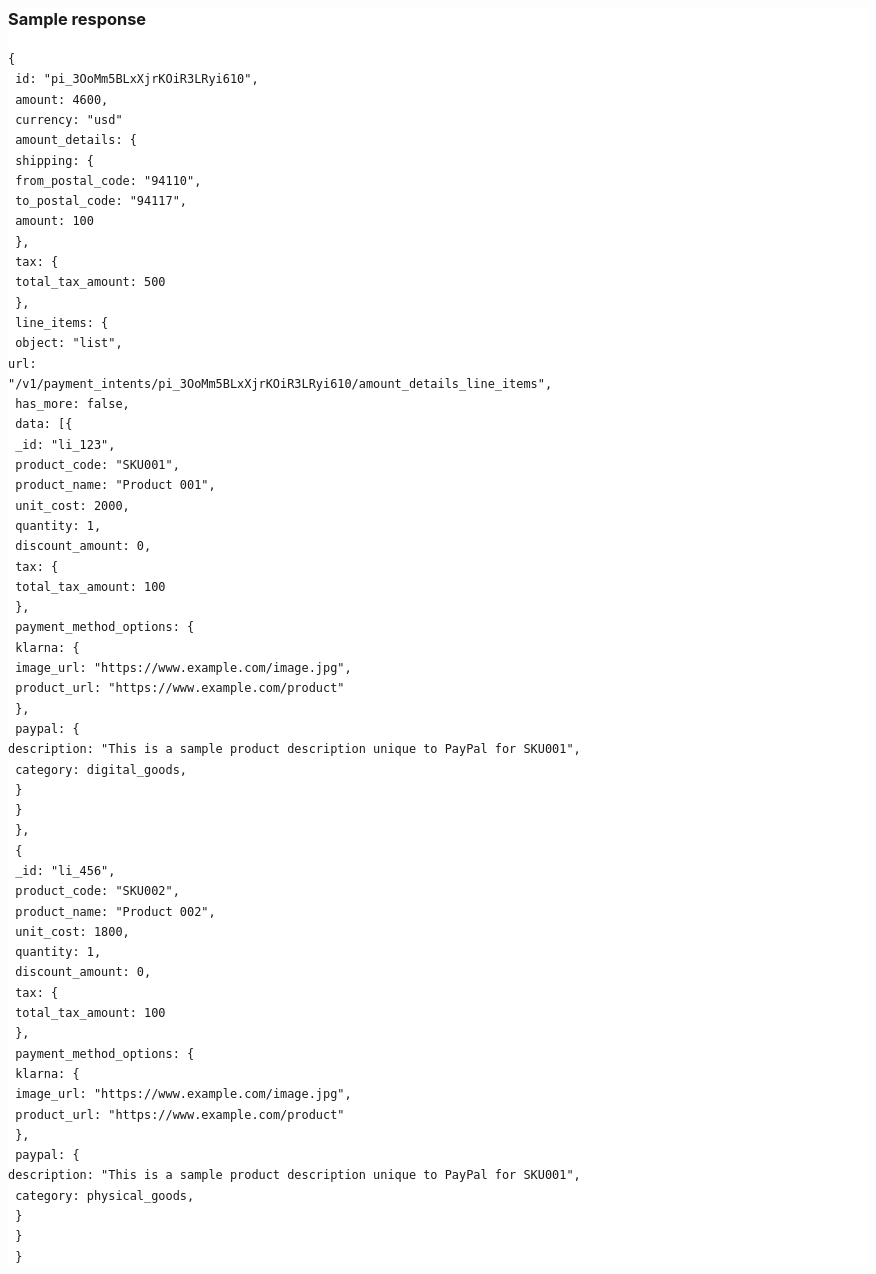 ### Sample response

```
{
 id: "pi_3OoMm5BLxXjrKOiR3LRyi610",
 amount: 4600,
 currency: "usd"
 amount_details: {
 shipping: {
 from_postal_code: "94110",
 to_postal_code: "94117",
 amount: 100
 },
 tax: {
 total_tax_amount: 500
 },
 line_items: {
 object: "list",
url:
"/v1/payment_intents/pi_3OoMm5BLxXjrKOiR3LRyi610/amount_details_line_items",
 has_more: false,
 data: [{
 _id: "li_123",
 product_code: "SKU001",
 product_name: "Product 001",
 unit_cost: 2000,
 quantity: 1,
 discount_amount: 0,
 tax: {
 total_tax_amount: 100
 },
 payment_method_options: {
 klarna: {
 image_url: "https://www.example.com/image.jpg",
 product_url: "https://www.example.com/product"
 },
 paypal: {
description: "This is a sample product description unique to PayPal for SKU001",
 category: digital_goods,
 }
 }
 },
 {
 _id: "li_456",
 product_code: "SKU002",
 product_name: "Product 002",
 unit_cost: 1800,
 quantity: 1,
 discount_amount: 0,
 tax: {
 total_tax_amount: 100
 },
 payment_method_options: {
 klarna: {
 image_url: "https://www.example.com/image.jpg",
 product_url: "https://www.example.com/product"
 },
 paypal: {
description: "This is a sample product description unique to PayPal for SKU001",
 category: physical_goods,
 }
 }
 }
```